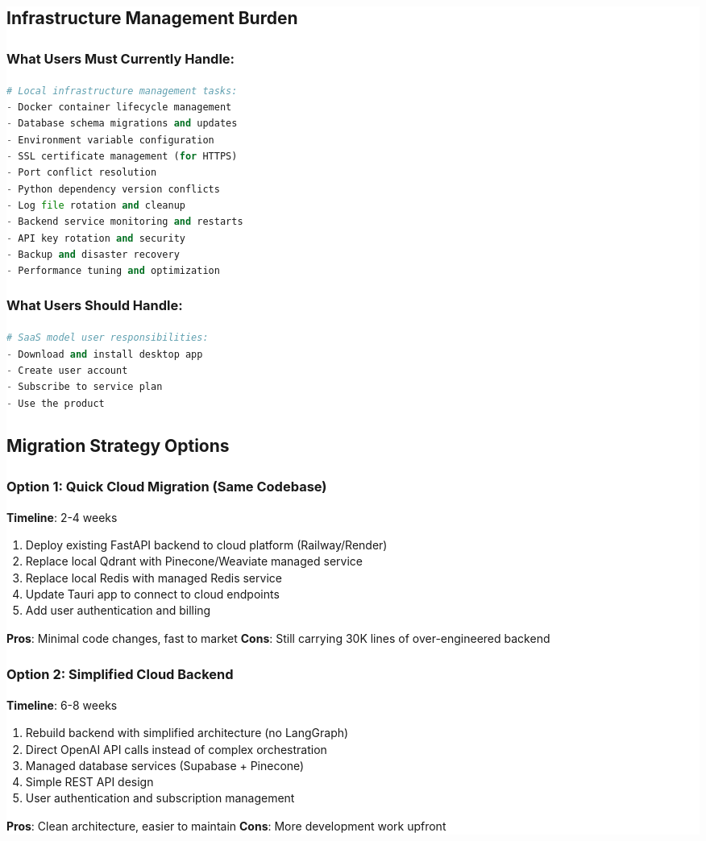 ## Infrastructure Management Burden

### What Users Must Currently Handle:
```python
# Local infrastructure management tasks:
- Docker container lifecycle management
- Database schema migrations and updates  
- Environment variable configuration
- SSL certificate management (for HTTPS)
- Port conflict resolution
- Python dependency version conflicts
- Log file rotation and cleanup
- Backend service monitoring and restarts
- API key rotation and security
- Backup and disaster recovery
- Performance tuning and optimization
```

### What Users Should Handle:
```python
# SaaS model user responsibilities:
- Download and install desktop app
- Create user account
- Subscribe to service plan
- Use the product
```

## Migration Strategy Options

### Option 1: Quick Cloud Migration (Same Codebase)
**Timeline**: 2-4 weeks
1. Deploy existing FastAPI backend to cloud platform (Railway/Render)
2. Replace local Qdrant with Pinecone/Weaviate managed service
3. Replace local Redis with managed Redis service
4. Update Tauri app to connect to cloud endpoints
5. Add user authentication and billing

**Pros**: Minimal code changes, fast to market
**Cons**: Still carrying 30K lines of over-engineered backend

### Option 2: Simplified Cloud Backend
**Timeline**: 6-8 weeks  
1. Rebuild backend with simplified architecture (no LangGraph)
2. Direct OpenAI API calls instead of complex orchestration
3. Managed database services (Supabase + Pinecone)
4. Simple REST API design
5. User authentication and subscription management

**Pros**: Clean architecture, easier to maintain
**Cons**: More development work upfront
